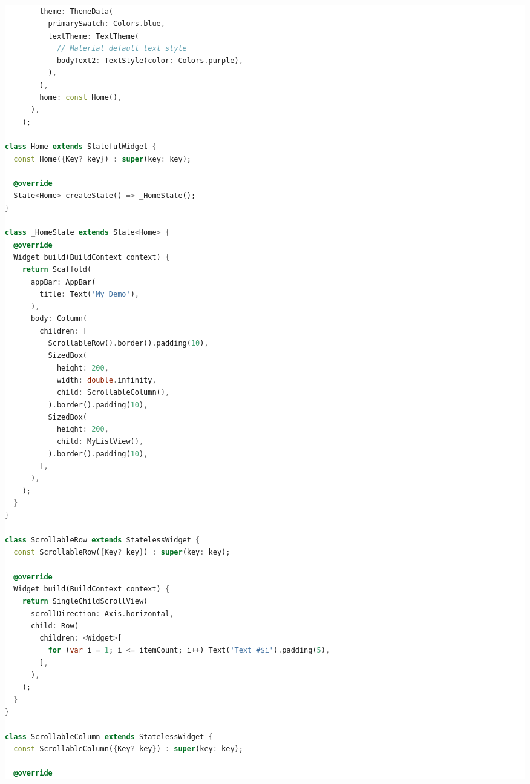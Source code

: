 ```dart
        theme: ThemeData(
          primarySwatch: Colors.blue,
          textTheme: TextTheme(
            // Material default text style
            bodyText2: TextStyle(color: Colors.purple),
          ),
        ),
        home: const Home(),
      ),
    );

class Home extends StatefulWidget {
  const Home({Key? key}) : super(key: key);

  @override
  State<Home> createState() => _HomeState();
}

class _HomeState extends State<Home> {
  @override
  Widget build(BuildContext context) {
    return Scaffold(
      appBar: AppBar(
        title: Text('My Demo'),
      ),
      body: Column(
        children: [
          ScrollableRow().border().padding(10),
          SizedBox(
            height: 200,
            width: double.infinity,
            child: ScrollableColumn(),
          ).border().padding(10),
          SizedBox(
            height: 200,
            child: MyListView(),
          ).border().padding(10),
        ],
      ),
    );
  }
}

class ScrollableRow extends StatelessWidget {
  const ScrollableRow({Key? key}) : super(key: key);

  @override
  Widget build(BuildContext context) {
    return SingleChildScrollView(
      scrollDirection: Axis.horizontal,
      child: Row(
        children: <Widget>[
          for (var i = 1; i <= itemCount; i++) Text('Text #$i').padding(5),
        ],
      ),
    );
  }
}

class ScrollableColumn extends StatelessWidget {
  const ScrollableColumn({Key? key}) : super(key: key);

  @override
```